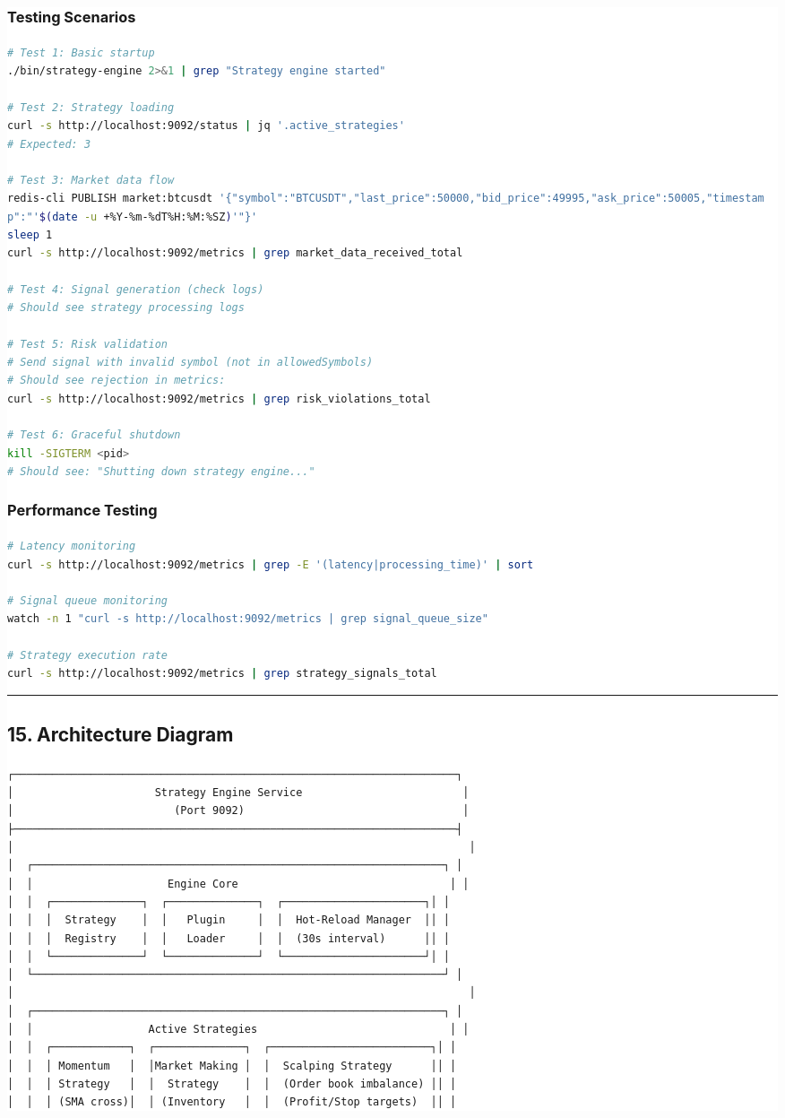 ### Testing Scenarios
```bash
# Test 1: Basic startup
./bin/strategy-engine 2>&1 | grep "Strategy engine started"

# Test 2: Strategy loading
curl -s http://localhost:9092/status | jq '.active_strategies'
# Expected: 3

# Test 3: Market data flow
redis-cli PUBLISH market:btcusdt '{"symbol":"BTCUSDT","last_price":50000,"bid_price":49995,"ask_price":50005,"timestamp":"'$(date -u +%Y-%m-%dT%H:%M:%SZ)'"}'
sleep 1
curl -s http://localhost:9092/metrics | grep market_data_received_total

# Test 4: Signal generation (check logs)
# Should see strategy processing logs

# Test 5: Risk validation
# Send signal with invalid symbol (not in allowedSymbols)
# Should see rejection in metrics:
curl -s http://localhost:9092/metrics | grep risk_violations_total

# Test 6: Graceful shutdown
kill -SIGTERM <pid>
# Should see: "Shutting down strategy engine..."
```

### Performance Testing
```bash
# Latency monitoring
curl -s http://localhost:9092/metrics | grep -E '(latency|processing_time)' | sort

# Signal queue monitoring
watch -n 1 "curl -s http://localhost:9092/metrics | grep signal_queue_size"

# Strategy execution rate
curl -s http://localhost:9092/metrics | grep strategy_signals_total
```

---

## 15. Architecture Diagram

```
┌─────────────────────────────────────────────────────────────────────┐
│                      Strategy Engine Service                         │
│                         (Port 9092)                                  │
├─────────────────────────────────────────────────────────────────────┤
│                                                                       │
│  ┌────────────────────────────────────────────────────────────────┐ │
│  │                     Engine Core                                 │ │
│  │  ┌──────────────┐  ┌──────────────┐  ┌──────────────────────┐│ │
│  │  │  Strategy    │  │   Plugin     │  │  Hot-Reload Manager  ││ │
│  │  │  Registry    │  │   Loader     │  │  (30s interval)      ││ │
│  │  └──────────────┘  └──────────────┘  └──────────────────────┘│ │
│  └────────────────────────────────────────────────────────────────┘ │
│                                                                       │
│  ┌────────────────────────────────────────────────────────────────┐ │
│  │                  Active Strategies                              │ │
│  │  ┌────────────┐  ┌──────────────┐  ┌─────────────────────────┐│ │
│  │  │ Momentum   │  │Market Making │  │  Scalping Strategy      ││ │
│  │  │ Strategy   │  │  Strategy    │  │  (Order book imbalance) ││ │
│  │  │ (SMA cross)│  │ (Inventory   │  │  (Profit/Stop targets)  ││ │
```